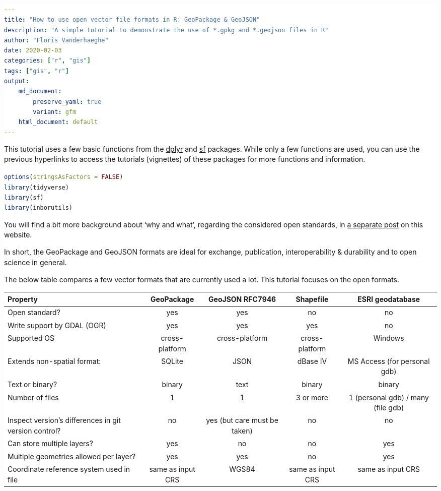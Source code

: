 ```yaml
---
title: "How to use open vector file formats in R: GeoPackage & GeoJSON"
description: "A simple tutorial to demonstrate the use of *.gpkg and *.geojson files in R"
author: "Floris Vanderhaeghe"
date: 2020-02-03
categories: ["r", "gis"]
tags: ["gis", "r"]
output: 
    md_document:
        preserve_yaml: true
        variant: gfm
    html_document: default
---
```


This tutorial uses a few basic functions from the
[dplyr](https://dplyr.tidyverse.org) and
[sf](https://r-spatial.github.io/sf/) packages. While only a few
functions are used, you can use the previous hyperlinks to access the
tutorials (vignettes) of these packages for more functions and
information.

``` r
options(stringsAsFactors = FALSE)
library(tidyverse)
library(sf)
library(inborutils)
```

You will find a bit more background about ‘why and what’, regarding the
considered open standards, in [a separate
post](../../articles/geospatial_standards/) on this website.

In short, the GeoPackage and GeoJSON formats are ideal for exchange,
publication, interoperability & durability and to open science in
general.

The below table compares a few vector formats that are currently used a
lot. This tutorial focuses on the open
formats.

| Property                                              |    GeoPackage     |       GeoJSON RFC7946        |     Shapefile     |          ESRI geodatabase          |
| :---------------------------------------------------- | :---------------: | :--------------------------: | :---------------: | :--------------------------------: |
| Open standard?                                        |        yes        |             yes              |        no         |                 no                 |
| Write support by GDAL (OGR)                           |        yes        |             yes              |        yes        |                 no                 |
| Supported OS                                          |  cross-platform   |        cross-platform        |  cross-platform   |              Windows               |
| Extends non-spatial format:                           |      SQLite       |             JSON             |     dBase IV      |    MS Access (for personal gdb)    |
| Text or binary?                                       |      binary       |             text             |      binary       |               binary               |
| Number of files                                       |         1         |              1               |     3 or more     | 1 (personal gdb) / many (file gdb) |
| Inspect version’s differences in git version control? |        no         | yes (but care must be taken) |        no         |                 no                 |
| Can store multiple layers?                            |        yes        |              no              |        no         |                yes                 |
| Multiple geometries allowed per layer?                |        yes        |             yes              |        no         |                yes                 |
| Coordinate reference system used in file              | same as input CRS |            WGS84             | same as input CRS |         same as input CRS          |
